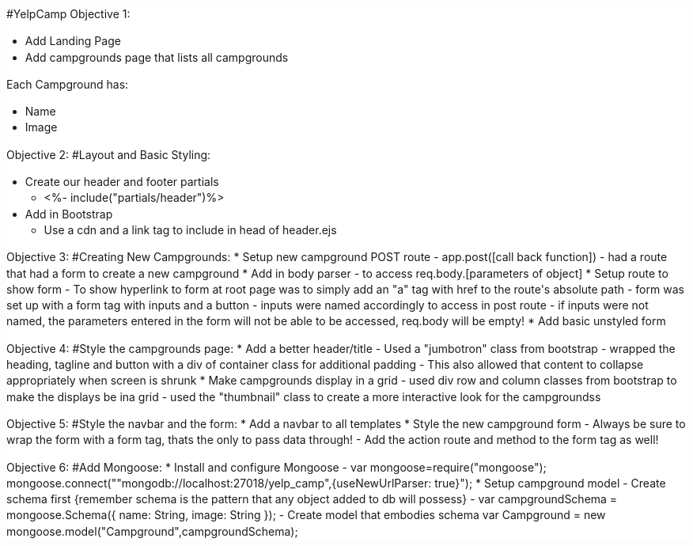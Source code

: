 #YelpCamp
Objective 1:

* Add Landing Page
* Add campgrounds page that lists all campgrounds

Each Campground has:
* Name
* Image

Objective 2:
#Layout and Basic Styling:
* Create our header and footer partials
    * <%- include("partials/header")%>  
* Add in Bootstrap
    * Use a cdn and a link tag to include in head of header.ejs 

Objective 3:
#Creating New Campgrounds:
    * Setup new campground POST route
        - app.post([call back function])
        - had a route that had a form to create a new campground
    * Add in body parser
        - to access req.body.[parameters of object]
    * Setup route to show form
        - To show hyperlink to form at root page was to simply add an "a" tag with href to the route's absolute path
        - form was set up with a form tag with inputs and a button
        - inputs were named accordingly to access in post route 
        - if inputs were not named, the parameters entered in the form will not be able to be accessed, req.body will be empty!
    * Add basic unstyled form 
    
Objective 4:
#Style the campgrounds page:
    * Add a better header/title
        -  Used a "jumbotron" class from bootstrap 
        - wrapped the heading, tagline and button with a div of container class for additional padding
            - This also allowed that content to collapse appropriately when screen is shrunk
    * Make campgrounds display in a grid
        - used div row and column classes from bootstrap to make the displays be ina grid 
        - used the "thumbnail" class to create a more interactive look for the campgroundss
        
Objective 5:
#Style the navbar and the form:
    * Add a navbar to all templates
    * Style the new campground form 
        - Always be sure to wrap the form with a form tag, thats the only to pass data through!
        - Add the action route and method to the form tag as well!
        
Objective 6:
#Add Mongoose:
    * Install and configure Mongoose
        - var mongoose=require("mongoose");
          mongoose.connect(""mongodb://localhost:27018/yelp_camp",{useNewUrlParser: true}");
    * Setup campground model
        - Create schema first {remember schema is the pattern that any object added to db will possess}
        - var campgroundSchema = mongoose.Schema({
            name: String,
            image: String
        });
        - Create model that embodies schema
          var Campground = new mongoose.model("Campground",campgroundSchema);
        